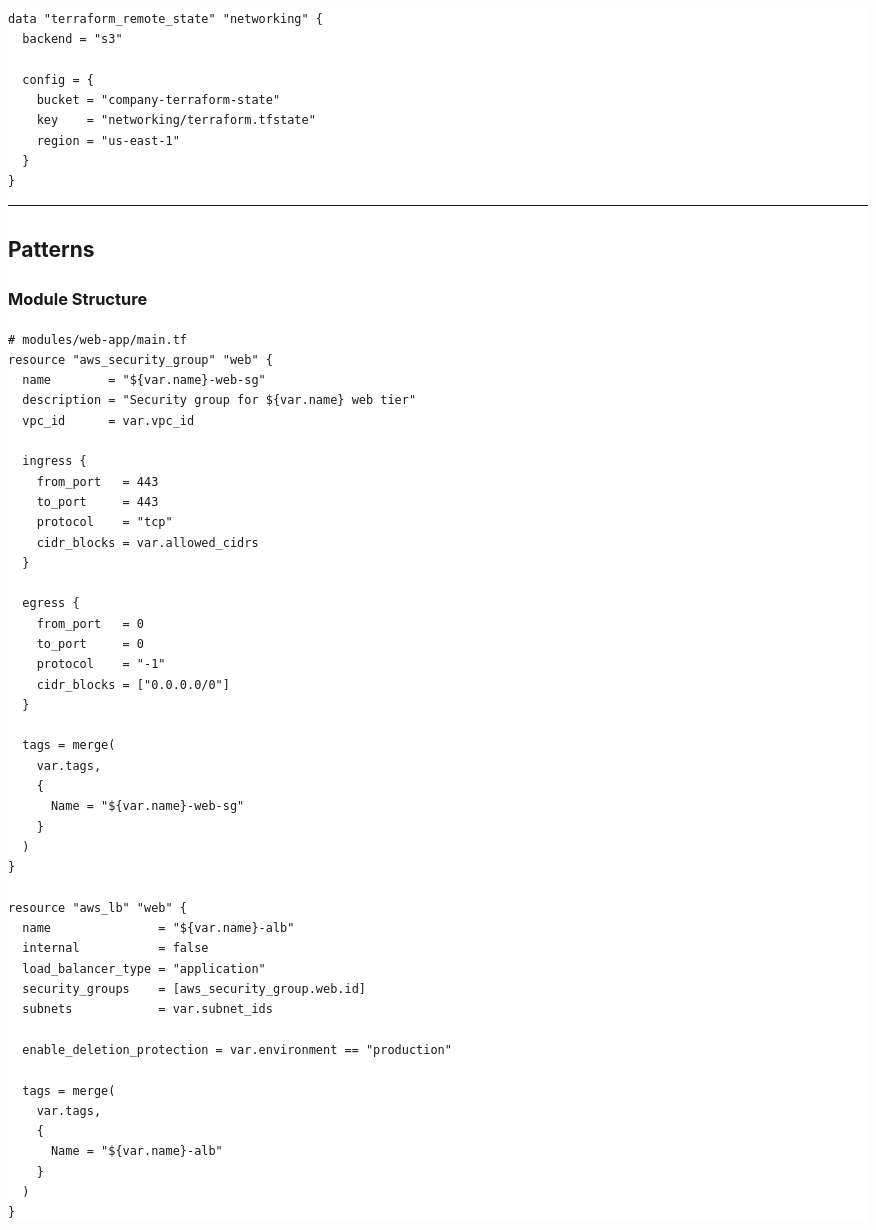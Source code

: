 ```hcl
data "terraform_remote_state" "networking" {
  backend = "s3"

  config = {
    bucket = "company-terraform-state"
    key    = "networking/terraform.tfstate"
    region = "us-east-1"
  }
}
```

---

## Patterns

### Module Structure

```hcl
# modules/web-app/main.tf
resource "aws_security_group" "web" {
  name        = "${var.name}-web-sg"
  description = "Security group for ${var.name} web tier"
  vpc_id      = var.vpc_id

  ingress {
    from_port   = 443
    to_port     = 443
    protocol    = "tcp"
    cidr_blocks = var.allowed_cidrs
  }

  egress {
    from_port   = 0
    to_port     = 0
    protocol    = "-1"
    cidr_blocks = ["0.0.0.0/0"]
  }

  tags = merge(
    var.tags,
    {
      Name = "${var.name}-web-sg"
    }
  )
}

resource "aws_lb" "web" {
  name               = "${var.name}-alb"
  internal           = false
  load_balancer_type = "application"
  security_groups    = [aws_security_group.web.id]
  subnets            = var.subnet_ids

  enable_deletion_protection = var.environment == "production"

  tags = merge(
    var.tags,
    {
      Name = "${var.name}-alb"
    }
  )
}

```